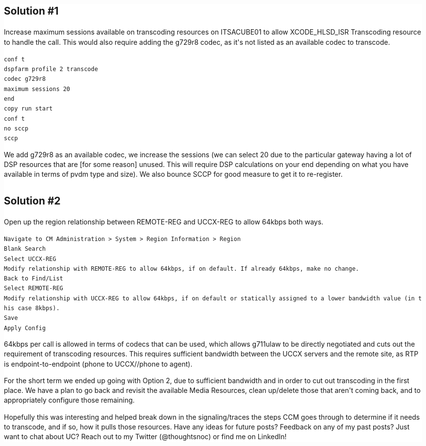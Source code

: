 ## Solution #1

Increase maximum sessions available on transcoding resources on ITSACUBE01 to allow XCODE_HLSD_ISR Transcoding resource to handle the call. 
    This would also require adding the g729r8 codec, as it's not listed as an available codec to transcode.

```text
conf t
dspfarm profile 2 transcode
codec g729r8
maximum sessions 20
end
copy run start
conf t
no sccp
sccp
```

We add g729r8 as an available codec, we increase the sessions (we can select 20 due to the particular gateway having a lot of DSP resources that are [for some reason] unused. This will require DSP calculations on your end depending on what you have available in terms of pvdm type and size). We also bounce SCCP for good measure to get it to re-register.

## Solution #2 

Open up the region relationship between REMOTE-REG and UCCX-REG to allow 64kbps both ways.

```text
Navigate to CM Administration > System > Region Information > Region
Blank Search
Select UCCX-REG
Modify relationship with REMOTE-REG to allow 64kbps, if on default. If already 64kbps, make no change.
Back to Find/List
Select REMOTE-REG
Modify relationship with UCCX-REG to allow 64kbps, if on default or statically assigned to a lower bandwidth value (in this case 8kbps).
Save
Apply Config
```

64kbps per call is allowed in terms of codecs that can be used, which allows g711ulaw to be directly negotiated and cuts out the requirement of transcoding resources. This requires sufficient bandwidth between the UCCX servers and the remote site, as RTP is endpoint-to-endpoint (phone to UCCX//phone to agent).

For the short term we ended up going with Option 2, due to sufficient bandwidth and in order to cut out transcoding in the first place. We have a plan to go back and revisit the available Media Resources, clean up/delete those that aren't coming back, and to appropriately configure those remaining.

Hopefully this was interesting and helped break down in the signaling/traces the steps CCM goes through to determine if it needs to transcode, and if so, how it pulls those resources. Have any ideas for future posts? Feedback on any of my past posts? Just want to chat about UC? Reach out to my Twitter (@thoughtsnoc) or find me on LinkedIn!
